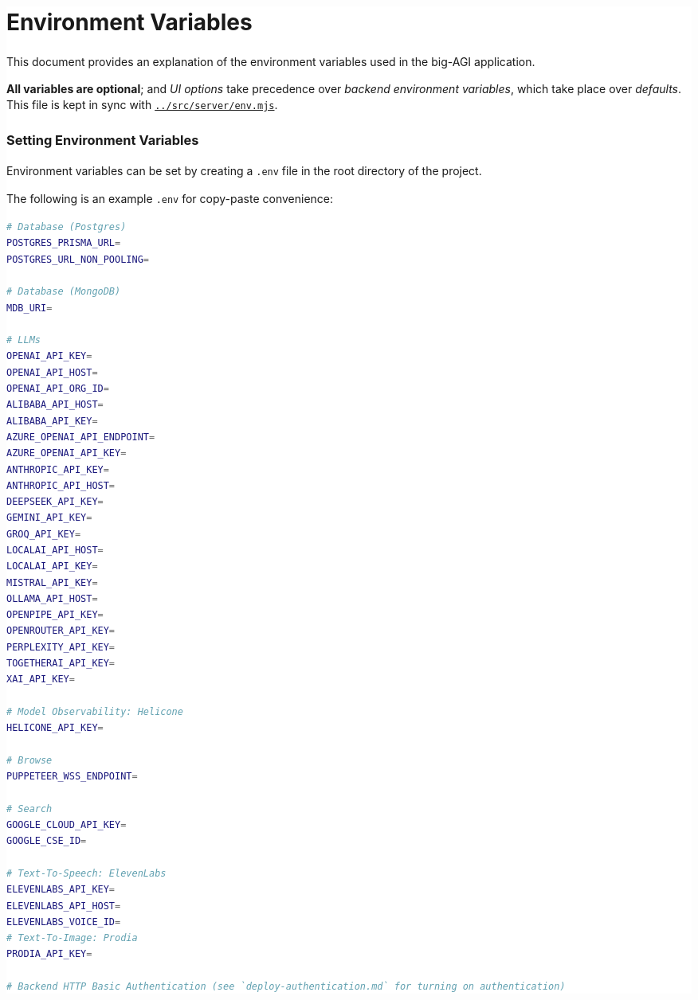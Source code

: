 # Environment Variables

This document provides an explanation of the environment variables used in the big-AGI application.

**All variables are optional**; and _UI options_ take precedence over _backend environment variables_,
which take place over _defaults_. This file is kept in sync with [`../src/server/env.mjs`](../src/server/env.mjs).

### Setting Environment Variables

Environment variables can be set by creating a `.env` file in the root directory of the project.

The following is an example `.env` for copy-paste convenience:

```bash
# Database (Postgres)
POSTGRES_PRISMA_URL=
POSTGRES_URL_NON_POOLING=

# Database (MongoDB)
MDB_URI=

# LLMs
OPENAI_API_KEY=
OPENAI_API_HOST=
OPENAI_API_ORG_ID=
ALIBABA_API_HOST=
ALIBABA_API_KEY=
AZURE_OPENAI_API_ENDPOINT=
AZURE_OPENAI_API_KEY=
ANTHROPIC_API_KEY=
ANTHROPIC_API_HOST=
DEEPSEEK_API_KEY=
GEMINI_API_KEY=
GROQ_API_KEY=
LOCALAI_API_HOST=
LOCALAI_API_KEY=
MISTRAL_API_KEY=
OLLAMA_API_HOST=
OPENPIPE_API_KEY=
OPENROUTER_API_KEY=
PERPLEXITY_API_KEY=
TOGETHERAI_API_KEY=
XAI_API_KEY=

# Model Observability: Helicone
HELICONE_API_KEY=

# Browse
PUPPETEER_WSS_ENDPOINT=

# Search
GOOGLE_CLOUD_API_KEY=
GOOGLE_CSE_ID=

# Text-To-Speech: ElevenLabs
ELEVENLABS_API_KEY=
ELEVENLABS_API_HOST=
ELEVENLABS_VOICE_ID=
# Text-To-Image: Prodia
PRODIA_API_KEY=

# Backend HTTP Basic Authentication (see `deploy-authentication.md` for turning on authentication)
```